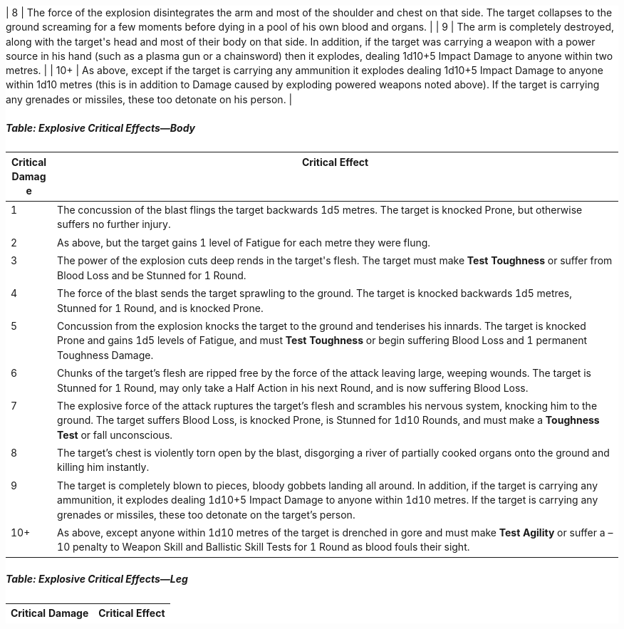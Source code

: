 | 8               | The force of the explosion disintegrates the arm and most of the shoulder and chest on that side. The target collapses to the ground screaming for a few moments before dying in a pool of his own blood and organs.                                                                                                                                                            |
| 9               | The arm is completely destroyed, along with the target's head and most of their body on that side. In addition, if the target was carrying a weapon with a power source in his hand (such as a plasma gun or a chainsword) then it explodes, dealing 1d10+5 Impact Damage to anyone within two metres.                                                                          |
| 10+             | As above, except if the target is carrying any ammunition it explodes dealing 1d10+5 Impact Damage to anyone within 1d10 metres (this is in addition to Damage caused by exploding powered weapons noted above). If the target is carrying any grenades or missiles, these too detonate on his person.                                                                          |
##### Table: Explosive Critical Effects—Body

| Critical Damage | Critical Effect                                                                                                                                                                                                                                                                                           |
| --------------- | --------------------------------------------------------------------------------------------------------------------------------------------------------------------------------------------------------------------------------------------------------------------------------------------------------- |
| 1               | The concussion of the blast flings the target backwards 1d5 metres. The target is knocked Prone, but otherwise suffers no further injury.                                                                                                                                                                 |
| 2               | As above, but the target gains 1 level of Fatigue for each metre they were flung.                                                                                                                                                                                                                         |
| 3               | The power of the explosion cuts deep rends in the target's flesh. The target must make **Test Toughness** or suffer from Blood Loss and be Stunned for 1 Round.                                                                                                                                           |
| 4               | The force of the blast sends the target sprawling to the ground. The target is knocked backwards 1d5 metres, Stunned for 1 Round, and is knocked Prone.                                                                                                                                                   |
| 5               | Concussion from the explosion knocks the target to the ground and tenderises his innards. The target is knocked Prone and gains 1d5 levels of Fatigue, and must **Test Toughness** or begin suffering Blood Loss and 1 permanent Toughness Damage.                                                        |
| 6               | Chunks of the target’s flesh are ripped free by the force of the attack leaving large, weeping wounds. The target is Stunned for 1 Round, may only take a Half Action in his next Round, and is now suffering Blood Loss.                                                                                 |
| 7               | The explosive force of the attack ruptures the target’s flesh and scrambles his nervous system, knocking him to the ground. The target suffers Blood Loss, is knocked Prone, is Stunned for 1d10 Rounds, and must make a **Toughness Test** or fall unconscious.                                          |
| 8               | The target’s chest is violently torn open by the blast, disgorging a river of partially cooked organs onto the ground and killing him instantly.                                                                                                                                                          |
| 9               | The target is completely blown to pieces, bloody gobbets landing all around. In addition, if the target is carrying any ammunition, it explodes dealing 1d10+5 Impact Damage to anyone within 1d10 metres. If the target is carrying any grenades or missiles, these too detonate on the target’s person. |
| 10+             | As above, except anyone within 1d10 metres of the target is drenched in gore and must make **Test Agility** or suffer a –10 penalty to Weapon Skill and Ballistic Skill Tests for 1 Round as blood fouls their sight.                                                                                     |
##### Table: Explosive Critical Effects—Leg

| Critical Damage | Critical Effect                                                                                                                                                                                                                                                                                                             |
| --------------- | --------------------------------------------------------------------------------------------------------------------------------------------------------------------------------------------------------------------------------------------------------------------------------------------------------------------------- |